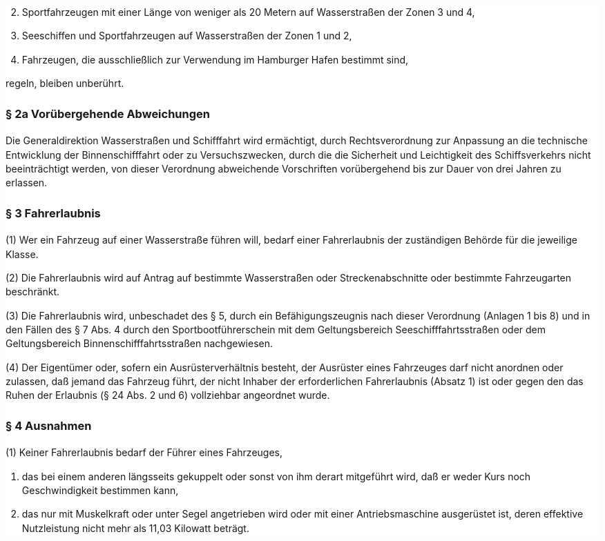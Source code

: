 
2.  Sportfahrzeugen mit einer Länge von weniger als 20 Metern auf
    Wasserstraßen der Zonen 3 und 4,


3.  Seeschiffen und Sportfahrzeugen auf Wasserstraßen der Zonen 1 und 2,


4.  Fahrzeugen, die ausschließlich zur Verwendung im Hamburger Hafen
    bestimmt sind,



regeln, bleiben unberührt.


### § 2a Vorübergehende Abweichungen

Die Generaldirektion Wasserstraßen und Schifffahrt wird ermächtigt,
durch Rechtsverordnung zur Anpassung an die technische Entwicklung der
Binnenschifffahrt oder zu Versuchszwecken, durch die die Sicherheit
und Leichtigkeit des Schiffsverkehrs nicht beeinträchtigt werden, von
dieser Verordnung abweichende Vorschriften vorübergehend bis zur Dauer
von drei Jahren zu erlassen.


### § 3 Fahrerlaubnis

(1) Wer ein Fahrzeug auf einer Wasserstraße führen will, bedarf einer
Fahrerlaubnis der zuständigen Behörde für die jeweilige Klasse.

(2) Die Fahrerlaubnis wird auf Antrag auf bestimmte Wasserstraßen oder
Streckenabschnitte oder bestimmte Fahrzeugarten beschränkt.

(3) Die Fahrerlaubnis wird, unbeschadet des § 5, durch ein
Befähigungszeugnis nach dieser Verordnung (Anlagen 1 bis 8) und in den
Fällen des § 7 Abs. 4 durch den Sportbootführerschein mit dem
Geltungsbereich Seeschifffahrtsstraßen oder dem Geltungsbereich
Binnenschifffahrtsstraßen nachgewiesen.

(4) Der Eigentümer oder, sofern ein Ausrüsterverhältnis besteht, der
Ausrüster eines Fahrzeuges darf nicht anordnen oder zulassen, daß
jemand das Fahrzeug führt, der nicht Inhaber der erforderlichen
Fahrerlaubnis (Absatz 1) ist oder gegen den das Ruhen der Erlaubnis (§
24 Abs. 2 und 6) vollziehbar angeordnet wurde.


### § 4 Ausnahmen

(1) Keiner Fahrerlaubnis bedarf der Führer eines Fahrzeuges,

1.  das bei einem anderen längsseits gekuppelt oder sonst von ihm derart
    mitgeführt wird, daß er weder Kurs noch Geschwindigkeit bestimmen
    kann,


2.  das nur mit Muskelkraft oder unter Segel angetrieben wird oder mit
    einer Antriebsmaschine ausgerüstet ist, deren effektive Nutzleistung
    nicht mehr als 11,03 Kilowatt beträgt.
